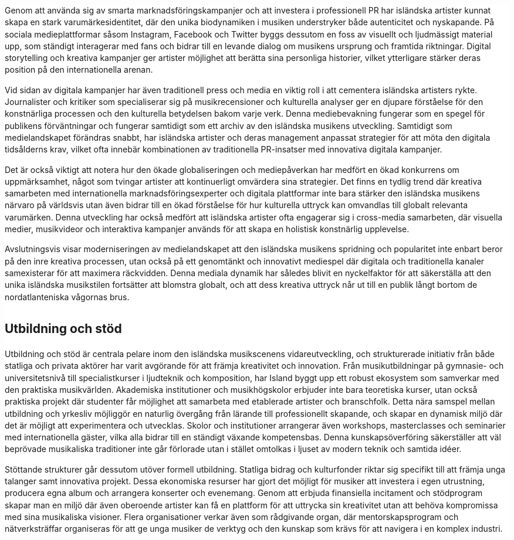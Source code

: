 Genom att använda sig av smarta marknadsföringskampanjer och att investera i professionell PR har isländska artister kunnat skapa en stark varumärkesidentitet, där den unika biodynamiken i musiken understryker både autenticitet och nyskapande. På sociala medieplattformar såsom Instagram, Facebook och Twitter byggs dessutom en foss av visuellt och ljudmässigt material upp, som ständigt interagerar med fans och bidrar till en levande dialog om musikens ursprung och framtida riktningar. Digital storytelling och kreativa kampanjer ger artister möjlighet att berätta sina personliga historier, vilket ytterligare stärker deras position på den internationella arenan.

Vid sidan av digitala kampanjer har även traditionell press och media en viktig roll i att cementera isländska artisters rykte. Journalister och kritiker som specialiserar sig på musikrecensioner och kulturella analyser ger en djupare förståelse för den konstnärliga processen och den kulturella betydelsen bakom varje verk. Denna mediebevakning fungerar som en spegel för publikens förväntningar och fungerar samtidigt som ett archiv av den isländska musikens utveckling. Samtidigt som medielandskapet förändras snabbt, har isländska artister och deras management anpassat strategier för att möta den digitala tidsålderns krav, vilket ofta innebär kombinationen av traditionella PR-insatser med innovativa digitala kampanjer.

Det är också viktigt att notera hur den ökade globaliseringen och mediepåverkan har medfört en ökad konkurrens om uppmärksamhet, något som tvingar artister att kontinuerligt omvärdera sina strategier. Det finns en tydlig trend där kreativa samarbeten med internationella marknadsföringsexperter och digitala plattformar inte bara stärker den isländska musikens närvaro på världsvis utan även bidrar till en ökad förståelse för hur kulturella uttryck kan omvandlas till globalt relevanta varumärken. Denna utveckling har också medfört att isländska artister ofta engagerar sig i cross-media samarbeten, där visuella medier, musikvideor och interaktiva kampanjer används för att skapa en holistisk konstnärlig upplevelse.

Avslutningsvis visar moderniseringen av medielandskapet att den isländska musikens spridning och popularitet inte enbart beror på den inre kreativa processen, utan också på ett genomtänkt och innovativt mediespel där digitala och traditionella kanaler samexisterar för att maximera räckvidden. Denna mediala dynamik har således blivit en nyckelfaktor för att säkerställa att den unika isländska musikstilen fortsätter att blomstra globalt, och att dess kreativa uttryck når ut till en publik långt bortom de nordatlanteniska vågornas brus.


## Utbildning och stöd

Utbildning och stöd är centrala pelare inom den isländska musikscenens vidareutveckling, och strukturerade initiativ från både statliga och privata aktörer har varit avgörande för att främja kreativitet och innovation. Från musikutbildningar på gymnasie- och universitetsnivå till specialistkurser i ljudteknik och komposition, har Island byggt upp ett robust ekosystem som samverkar med den praktiska musikvärlden. Akademiska institutioner och musikhögskolor erbjuder inte bara teoretiska kurser, utan också praktiska projekt där studenter får möjlighet att samarbeta med etablerade artister och branschfolk. Detta nära samspel mellan utbildning och yrkesliv möjliggör en naturlig övergång från lärande till professionellt skapande, och skapar en dynamisk miljö där det är möjligt att experimentera och utvecklas. Skolor och institutioner arrangerar även workshops, masterclasses och seminarier med internationella gäster, vilka alla bidrar till en ständigt växande kompetensbas. Denna kunskapsöverföring säkerställer att väl beprövade musikaliska traditioner inte går förlorade utan i stället omtolkas i ljuset av modern teknik och samtida idéer.

Stöttande strukturer går dessutom utöver formell utbildning. Statliga bidrag och kulturfonder riktar sig specifikt till att främja unga talanger samt innovativa projekt. Dessa ekonomiska resurser har gjort det möjligt för musiker att investera i egen utrustning, producera egna album och arrangera konserter och evenemang. Genom att erbjuda finansiella incitament och stödprogram skapar man en miljö där även oberoende artister kan få en plattform för att uttrycka sin kreativitet utan att behöva kompromissa med sina musikaliska visioner. Flera organisationer verkar även som rådgivande organ, där mentorskapsprogram och nätverksträffar organiseras för att ge unga musiker de verktyg och den kunskap som krävs för att navigera i en komplex industri.
